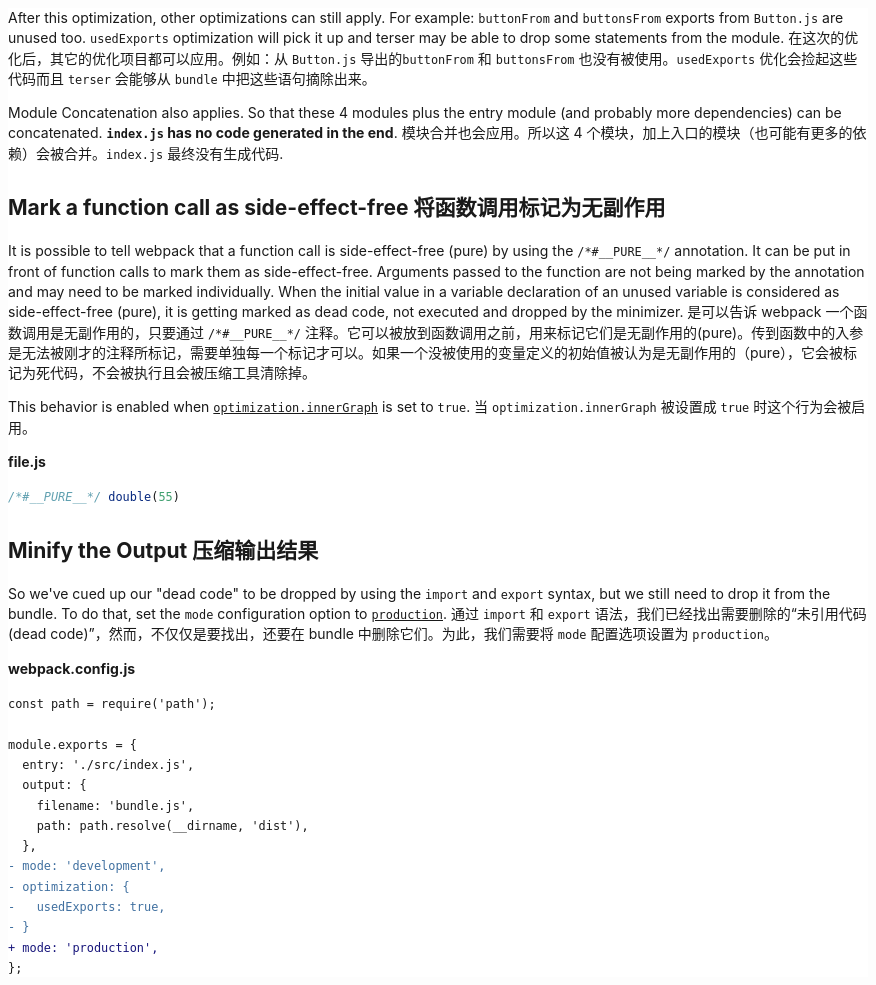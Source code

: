 After this optimization, other optimizations can still apply. For example: `buttonFrom` and `buttonsFrom` exports from `Button.js` are unused too. `usedExports` optimization will pick it up and terser may be able to drop some statements from the module.
在这次的优化后，其它的优化项目都可以应用。例如：从 `Button.js` 导出的`buttonFrom` 和 `buttonsFrom` 也没有被使用。`usedExports` 优化会捡起这些代码而且 `terser` 会能够从 `bundle` 中把这些语句摘除出来。

Module Concatenation also applies. So that these 4 modules plus the entry module (and probably more dependencies) can be concatenated. **`index.js` has no code generated in the end**.
模块合并也会应用。所以这 4 个模块，加上入口的模块（也可能有更多的依赖）会被合并。`index.js` 最终没有生成代码.

## Mark a function call as side-effect-free 将函数调用标记为无副作用

It is possible to tell webpack that a function call is side-effect-free (pure) by using the `/*#__PURE__*/` annotation. It can be put in front of function calls to mark them as side-effect-free. Arguments passed to the function are not being marked by the annotation and may need to be marked individually. When the initial value in a variable declaration of an unused variable is considered as side-effect-free (pure), it is getting marked as dead code, not executed and dropped by the minimizer.
是可以告诉 webpack 一个函数调用是无副作用的，只要通过 `/*#__PURE__*/` 注释。它可以被放到函数调用之前，用来标记它们是无副作用的(pure)。传到函数中的入参是无法被刚才的注释所标记，需要单独每一个标记才可以。如果一个没被使用的变量定义的初始值被认为是无副作用的（pure），它会被标记为死代码，不会被执行且会被压缩工具清除掉。

This behavior is enabled when [`optimization.innerGraph`](/configuration/optimization/#optimizationinnergraph) is set to `true`.
当 `optimization.innerGraph` 被设置成 `true` 时这个行为会被启用。

**file.js**

```javascript
/*#__PURE__*/ double(55)
```

## Minify the Output 压缩输出结果

So we've cued up our "dead code" to be dropped by using the `import` and `export` syntax, but we still need to drop it from the bundle. To do that, set the `mode` configuration option to [`production`](/configuration/mode/#mode-production).
通过 `import` 和 `export` 语法，我们已经找出需要删除的“未引用代码(dead code)”，然而，不仅仅是要找出，还要在 bundle 中删除它们。为此，我们需要将 `mode` 配置选项设置为 `production`。

**webpack.config.js**

```diff
const path = require('path');

module.exports = {
  entry: './src/index.js',
  output: {
    filename: 'bundle.js',
    path: path.resolve(__dirname, 'dist'),
  },
- mode: 'development',
- optimization: {
-   usedExports: true,
- }
+ mode: 'production',
};
```
